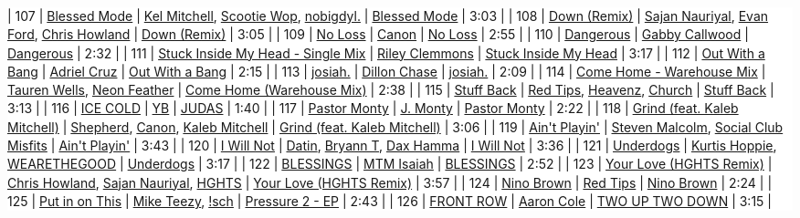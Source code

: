 | 107 | [Blessed Mode](https://open.spotify.com/track/7JPlYKKFQ6iKWAxsFZF3IS) | [Kel Mitchell](https://open.spotify.com/artist/1OnPFoy7Udp0M5R6xjfCcR), [Scootie Wop](https://open.spotify.com/artist/1JAoqu34UmPWUUAjLMXt5I), [nobigdyl.](https://open.spotify.com/artist/2d8NsBa8O4C6bgQatFP5V4) | [Blessed Mode](https://open.spotify.com/album/15x3jykJeOXdE43DommQlB) | 3:03 |
| 108 | [Down \(Remix\)](https://open.spotify.com/track/5mmmjhQjqh7HxmAcVbKn4u) | [Sajan Nauriyal](https://open.spotify.com/artist/2gJudBgAFdkmKegrBl0yT6), [Evan Ford](https://open.spotify.com/artist/4eoZNWAcavDmUTQIoiPpyk), [Chris Howland](https://open.spotify.com/artist/2wqF6dCN8bQp7TN0eNDSsc) | [Down \(Remix\)](https://open.spotify.com/album/6MP2d8QD6j3K9xAETIKxPD) | 3:05 |
| 109 | [No Loss](https://open.spotify.com/track/5MFx3nX3rO7H49RomWdKl7) | [Canon](https://open.spotify.com/artist/1dIjbaW9JTTQQ7ufrQnGsq) | [No Loss](https://open.spotify.com/album/4OvpLNfVIOiJmn2H20okwN) | 2:55 |
| 110 | [Dangerous](https://open.spotify.com/track/5FVQWfXM8a3e2BuEx6Qh0K) | [Gabby Callwood](https://open.spotify.com/artist/7uggI2dtxS9l9fSUPp9ebG) | [Dangerous](https://open.spotify.com/album/4jb9mnHKLY4YtTXPvT3ILL) | 2:32 |
| 111 | [Stuck Inside My Head \- Single Mix](https://open.spotify.com/track/4G4IZFfD1gyUCYDt8MKccy) | [Riley Clemmons](https://open.spotify.com/artist/7yZC6AEhvCD5NFR8yDUxCG) | [Stuck Inside My Head](https://open.spotify.com/album/4YOdEJwb4cA5iR7drggxud) | 3:17 |
| 112 | [Out With a Bang](https://open.spotify.com/track/0VwFUq4R6tm56k21Kl7JWK) | [Adriel Cruz](https://open.spotify.com/artist/1aBDTgXnbKTDCUubYLbtoa) | [Out With a Bang](https://open.spotify.com/album/2WTykrMsywqEpxUv8t1wnm) | 2:15 |
| 113 | [josiah.](https://open.spotify.com/track/0g6UbSmO8by3ecCSNmS7ca) | [Dillon Chase](https://open.spotify.com/artist/3cj7pwtC0GuRFHayrbazV8) | [josiah.](https://open.spotify.com/album/0cm3YLe7A3sNtFPEqix58J) | 2:09 |
| 114 | [Come Home \- Warehouse Mix](https://open.spotify.com/track/6sHJtegAtVzFNdzFVp5rLN) | [Tauren Wells](https://open.spotify.com/artist/3SKza3YPBri1k43LB1Tqy4), [Neon Feather](https://open.spotify.com/artist/2gKOyAK7jvza3CP58EcLKD) | [Come Home \(Warehouse Mix\)](https://open.spotify.com/album/7IOOypsrURtKrlmhSFWMxr) | 2:38 |
| 115 | [Stuff Back](https://open.spotify.com/track/0WaH16I2aMeqSszLizdWBC) | [Red Tips](https://open.spotify.com/artist/0e6JPJ634Hw3I95aKMEaD7), [Heavenz](https://open.spotify.com/artist/5irL1slWEq9iei6AFKbBTo), [Church](https://open.spotify.com/artist/7u7GeFTkX2dqwUkwDhMOJW) | [Stuff Back](https://open.spotify.com/album/2fdftwjf1S6AsIFZ8UgkmC) | 3:13 |
| 116 | [ICE COLD](https://open.spotify.com/track/6Msy1aF3AU9pBRTAoGT9vK) | [YB](https://open.spotify.com/artist/3CltJZLndpJKtpUyRVBB1k) | [JUDAS](https://open.spotify.com/album/7CbMcteFecyHS9pclma7sE) | 1:40 |
| 117 | [Pastor Monty](https://open.spotify.com/track/2hsy4PMd50TgUyMarkQJuo) | [J\. Monty](https://open.spotify.com/artist/65qv2AiHO3xVWAs4SCKx4O) | [Pastor Monty](https://open.spotify.com/album/3LKKgmRlF6vlY7Yf34m72j) | 2:22 |
| 118 | [Grind \(feat\. Kaleb Mitchell\)](https://open.spotify.com/track/3EVYGJMre02KMtDbnvBLI8) | [Shepherd](https://open.spotify.com/artist/0YHuTR40zc9yqfoSSArQxU), [Canon](https://open.spotify.com/artist/1dIjbaW9JTTQQ7ufrQnGsq), [Kaleb Mitchell](https://open.spotify.com/artist/5HfuDsFVNaxn4NAW00HqbH) | [Grind \(feat\. Kaleb Mitchell\)](https://open.spotify.com/album/23zxLb7w5htCeR3xTolpFk) | 3:06 |
| 119 | [Ain't Playin'](https://open.spotify.com/track/6eGe69PKFWB7AQae8XGeOn) | [Steven Malcolm](https://open.spotify.com/artist/5yqWHaDl8ZrYgeKANLyIv8), [Social Club Misfits](https://open.spotify.com/artist/0wnsM0ziqToBwQeEbH0akL) | [Ain't Playin'](https://open.spotify.com/album/5yvJGix8i4vEc74cJcaS9H) | 3:43 |
| 120 | [I Will Not](https://open.spotify.com/track/0ksRxJ9rgHjh7Jy83S6vLh) | [Datin](https://open.spotify.com/artist/2ZNeZlHauwGYZ9XADyjSL4), [Bryann T](https://open.spotify.com/artist/2A1JIrO6mmH6G7Wkdx8LB0), [Dax Hamma](https://open.spotify.com/artist/413WzacllGaX7jg4EzFxiY) | [I Will Not](https://open.spotify.com/album/63nGhI4IzyGnPxHaAO4Ykw) | 3:36 |
| 121 | [Underdogs](https://open.spotify.com/track/218cnoqyQzKOxxwG3H9XAO) | [Kurtis Hoppie](https://open.spotify.com/artist/2eR1Z2cyHOS4gFgA2GbRl8), [WEARETHEGOOD](https://open.spotify.com/artist/1qnP6AwnlLdhTADeq09CZw) | [Underdogs](https://open.spotify.com/album/79zwjuwYBzmNCb02pzfqU6) | 3:17 |
| 122 | [BLESSINGS](https://open.spotify.com/track/4mvgPHLTLG2sOfPXgzpQmN) | [MTM Isaiah](https://open.spotify.com/artist/3cPHYFWU14POI3ky9F4mNy) | [BLESSINGS](https://open.spotify.com/album/6ow7uliwOAfoz3q7c95zd6) | 2:52 |
| 123 | [Your Love \(HGHTS Remix\)](https://open.spotify.com/track/7tOL3KPed2xaNyDIYBo45p) | [Chris Howland](https://open.spotify.com/artist/2wqF6dCN8bQp7TN0eNDSsc), [Sajan Nauriyal](https://open.spotify.com/artist/2gJudBgAFdkmKegrBl0yT6), [HGHTS](https://open.spotify.com/artist/3qYzGjGmatPjz0jKkULj9p) | [Your Love \(HGHTS Remix\)](https://open.spotify.com/album/7AZH851x8UXOTAeOLfhnEf) | 3:57 |
| 124 | [Nino Brown](https://open.spotify.com/track/61zq89SEdU14fmkrST4nUB) | [Red Tips](https://open.spotify.com/artist/0e6JPJ634Hw3I95aKMEaD7) | [Nino Brown](https://open.spotify.com/album/2Ds2bUBryX1oPsGudIaxv6) | 2:24 |
| 125 | [Put in on This](https://open.spotify.com/track/3pkRjhx8USyXAb8fqf02A0) | [Mike Teezy](https://open.spotify.com/artist/6tO2zQcTIRfR2Xdsm9XnL7), [!sch](https://open.spotify.com/artist/2QT2KMfcj0EXatB2L0m2jK) | [Pressure 2 \- EP](https://open.spotify.com/album/5Ib3sPqWEX9Hc2EUeGFDsk) | 2:43 |
| 126 | [FRONT ROW](https://open.spotify.com/track/3fBMvF05GtV91SX47CgtTt) | [Aaron Cole](https://open.spotify.com/artist/0OQ8y7heASb1vEX5WXvjCr) | [TWO UP TWO DOWN](https://open.spotify.com/album/4QBF6oj1A5pccBniyjPwsJ) | 3:15 |